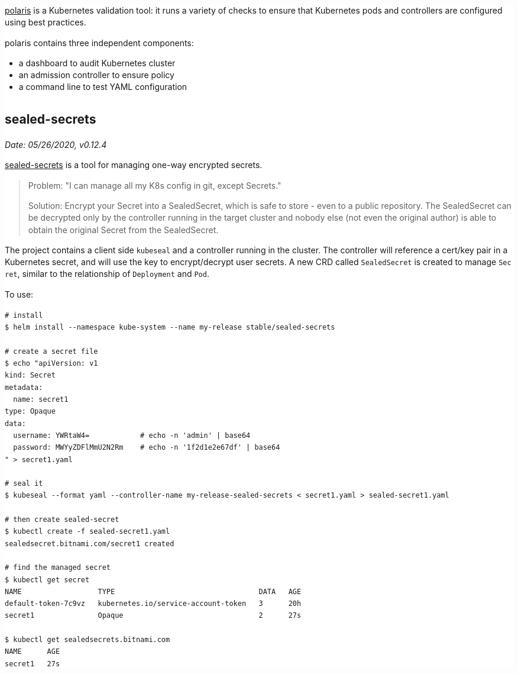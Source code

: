 [polaris](https://github.com/FairwindsOps/polaris) is a Kubernetes validation tool: it runs a variety
of checks to ensure that Kubernetes pods and controllers are configured using best practices.

polaris contains three independent components:
- a dashboard to audit Kubernetes cluster
- an admission controller to ensure policy
- a command line to test YAML configuration

## sealed-secrets

*Date: 05/26/2020, v0.12.4*

[sealed-secrets](https://github.com/bitnami-labs/sealed-secrets) is a tool for managing one-way
encrypted secrets.

> Problem: "I can manage all my K8s config in git, except Secrets."
>
> Solution: Encrypt your Secret into a SealedSecret, which is safe to store - even to a public
> repository. The SealedSecret can be decrypted only by the controller running in the target cluster
> and nobody else (not even the original author) is able to obtain the original Secret from the
> SealedSecret.

The project contains a client side `kubeseal` and a controller running in the cluster. The controller
will reference a cert/key pair in a Kubernetes secret, and will use the key to encrypt/decrypt user
secrets. A new CRD called `SealedSecret` is created to manage `Secret`, similar to the relationship
of `Deployment` and `Pod`.

To use:

```
# install
$ helm install --namespace kube-system --name my-release stable/sealed-secrets

# create a secret file
$ echo "apiVersion: v1
kind: Secret
metadata:
  name: secret1
type: Opaque
data:
  username: YWRtaW4=            # echo -n 'admin' | base64
  password: MWYyZDFlMmU2N2Rm    # echo -n '1f2d1e2e67df' | base64
" > secret1.yaml

# seal it
$ kubeseal --format yaml --controller-name my-release-sealed-secrets < secret1.yaml > sealed-secret1.yaml

# then create sealed-secret
$ kubectl create -f sealed-secret1.yaml
sealedsecret.bitnami.com/secret1 created

# find the managed secret
$ kubectl get secret
NAME                  TYPE                                  DATA   AGE
default-token-7c9vz   kubernetes.io/service-account-token   3      20h
secret1               Opaque                                2      27s

$ kubectl get sealedsecrets.bitnami.com
NAME      AGE
secret1   27s

```
